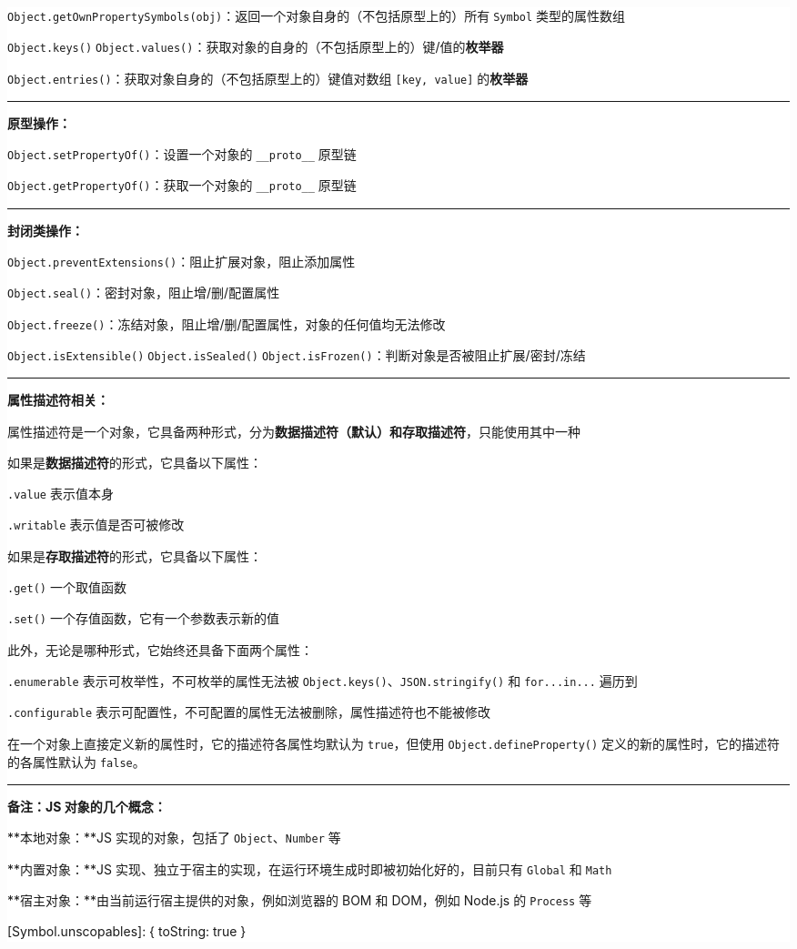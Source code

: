 `Object.getOwnPropertySymbols(obj)`：返回一个对象自身的（不包括原型上的）所有 `Symbol` 类型的属性数组

`Object.keys()` `Object.values()`：获取对象的自身的（不包括原型上的）键/值的**枚举器**

`Object.entries()`：获取对象自身的（不包括原型上的）键值对数组 `[key, value]` 的**枚举器**

-----

**原型操作：**

`Object.setPropertyOf()`：设置一个对象的 `__proto__` 原型链

`Object.getPropertyOf()`：获取一个对象的 `__proto__` 原型链

-----

**封闭类操作：**

`Object.preventExtensions()`：阻止扩展对象，阻止添加属性

`Object.seal()`：密封对象，阻止增/删/配置属性

`Object.freeze()`：冻结对象，阻止增/删/配置属性，对象的任何值均无法修改

`Object.isExtensible()` `Object.isSealed()` `Object.isFrozen()`：判断对象是否被阻止扩展/密封/冻结

-----

**属性描述符相关：**

属性描述符是一个对象，它具备两种形式，分为**数据描述符（默认）**和**存取描述符**，只能使用其中一种

如果是**数据描述符**的形式，它具备以下属性：

`.value` 表示值本身

`.writable` 表示值是否可被修改

如果是**存取描述符**的形式，它具备以下属性：

`.get()` 一个取值函数

`.set()` 一个存值函数，它有一个参数表示新的值



此外，无论是哪种形式，它始终还具备下面两个属性：

`.enumerable` 表示可枚举性，不可枚举的属性无法被 `Object.keys()`、`JSON.stringify()` 和 `for...in...` 遍历到

`.configurable` 表示可配置性，不可配置的属性无法被删除，属性描述符也不能被修改



在一个对象上直接定义新的属性时，它的描述符各属性均默认为 `true`，但使用 `Object.defineProperty()` 定义的新的属性时，它的描述符的各属性默认为 `false`。

-----

**备注：JS 对象的几个概念：**

**本地对象：**JS 实现的对象，包括了 `Object`、`Number` 等

**内置对象：**JS 实现、独立于宿主的实现，在运行环境生成时即被初始化好的，目前只有 `Global` 和 `Math`

**宿主对象：**由当前运行宿主提供的对象，例如浏览器的 BOM 和 DOM，例如 Node.js 的 `Process` 等


  [Symbol.unscopables]: { toString: true }